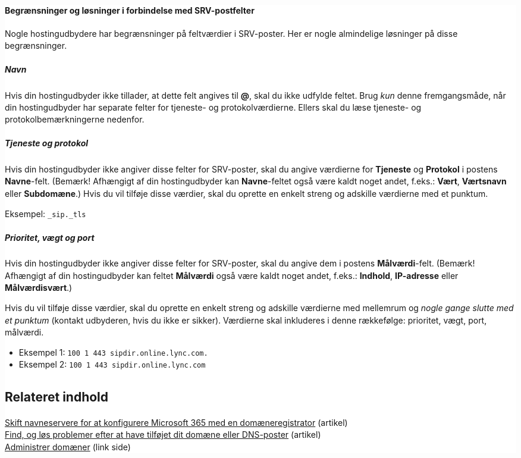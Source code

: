 #### <a name="srv-record-field-restrictions-and-workarounds"></a>Begrænsninger og løsninger i forbindelse med SRV-postfelter

Nogle hostingudbydere har begrænsninger på feltværdier i SRV-poster. Her er nogle almindelige løsninger på disse begrænsninger.

##### <a name="name"></a>Navn

Hvis din hostingudbyder ikke tillader, at dette felt angives til **@**, skal du ikke udfylde feltet. Brug *kun* denne fremgangsmåde, når din hostingudbyder har separate felter for tjeneste- og protokolværdierne. Ellers skal du læse tjeneste- og protokolbemærkningerne nedenfor.

##### <a name="service-and-protocol"></a>Tjeneste og protokol

Hvis din hostingudbyder ikke angiver disse felter for SRV-poster, skal du angive værdierne for **Tjeneste** og **Protokol** i postens **Navne**-felt. (Bemærk! Afhængigt af din hostingudbyder kan **Navne**-feltet også være kaldt noget andet, f.eks.: **Vært**, **Værtsnavn** eller **Subdomæne**.) Hvis du vil tilføje disse værdier, skal du oprette en enkelt streng og adskille værdierne med et punktum.

Eksempel: `_sip._tls`

##### <a name="priority-weight-and-port"></a>Prioritet, vægt og port

Hvis din hostingudbyder ikke angiver disse felter for SRV-poster, skal du angive dem i postens **Målværdi**-felt. (Bemærk! Afhængigt af din hostingudbyder kan feltet **Målværdi** også være kaldt noget andet, f.eks.: **Indhold**, **IP-adresse** eller **Målværdisvært**.)

Hvis du vil tilføje disse værdier, skal du oprette en enkelt streng og adskille værdierne med mellemrum og *nogle gange slutte med et punktum* (kontakt udbyderen, hvis du ikke er sikker). Værdierne skal inkluderes i denne rækkefølge: prioritet, vægt, port, målværdi.

- Eksempel 1: `100 1 443 sipdir.online.lync.com.`
- Eksempel 2: `100 1 443 sipdir.online.lync.com`

## <a name="related-content"></a>Relateret indhold

[Skift navneservere for at konfigurere Microsoft 365 med en domæneregistrator](change-nameservers-at-any-domain-registrar.md) (artikel)\
[Find, og løs problemer efter at have tilføjet dit domæne eller DNS-poster](find-and-fix-issues.md) (artikel)\
[Administrer domæner](/admin) (link side)
